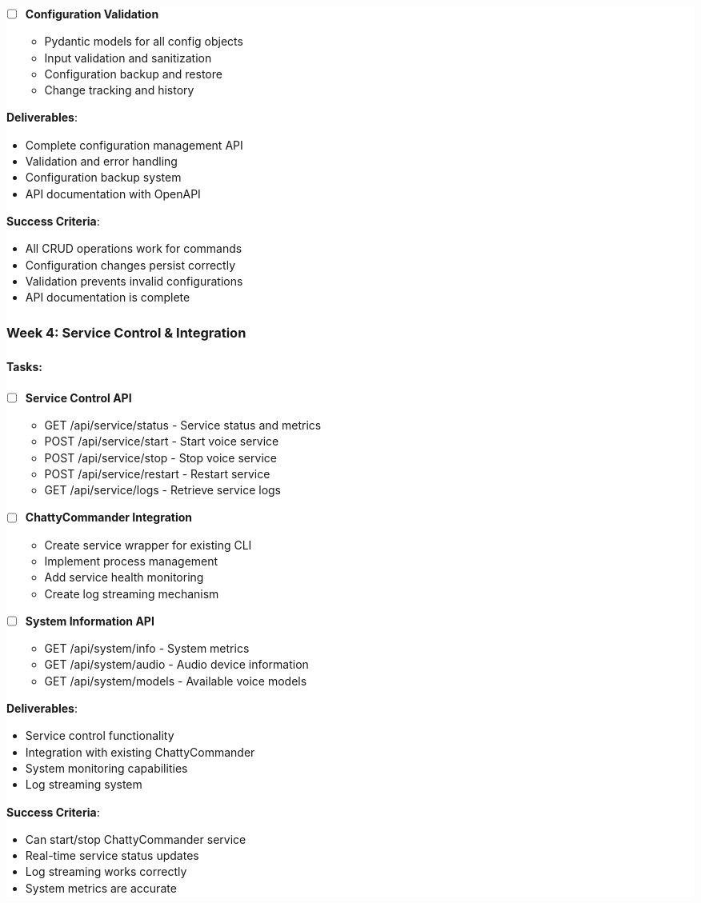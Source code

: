- [ ] **Configuration Validation**

  - Pydantic models for all config objects
  - Input validation and sanitization
  - Configuration backup and restore
  - Change tracking and history

**Deliverables**:

- Complete configuration management API
- Validation and error handling
- Configuration backup system
- API documentation with OpenAPI

**Success Criteria**:

- All CRUD operations work for commands
- Configuration changes persist correctly
- Validation prevents invalid configurations
- API documentation is complete

### Week 4: Service Control & Integration

#### Tasks:

- [ ] **Service Control API**

  - GET /api/service/status - Service status and metrics
  - POST /api/service/start - Start voice service
  - POST /api/service/stop - Stop voice service
  - POST /api/service/restart - Restart service
  - GET /api/service/logs - Retrieve service logs

- [ ] **ChattyCommander Integration**

  - Create service wrapper for existing CLI
  - Implement process management
  - Add service health monitoring
  - Create log streaming mechanism

- [ ] **System Information API**

  - GET /api/system/info - System metrics
  - GET /api/system/audio - Audio device information
  - GET /api/system/models - Available voice models

**Deliverables**:

- Service control functionality
- Integration with existing ChattyCommander
- System monitoring capabilities
- Log streaming system

**Success Criteria**:

- Can start/stop ChattyCommander service
- Real-time service status updates
- Log streaming works correctly
- System metrics are accurate

